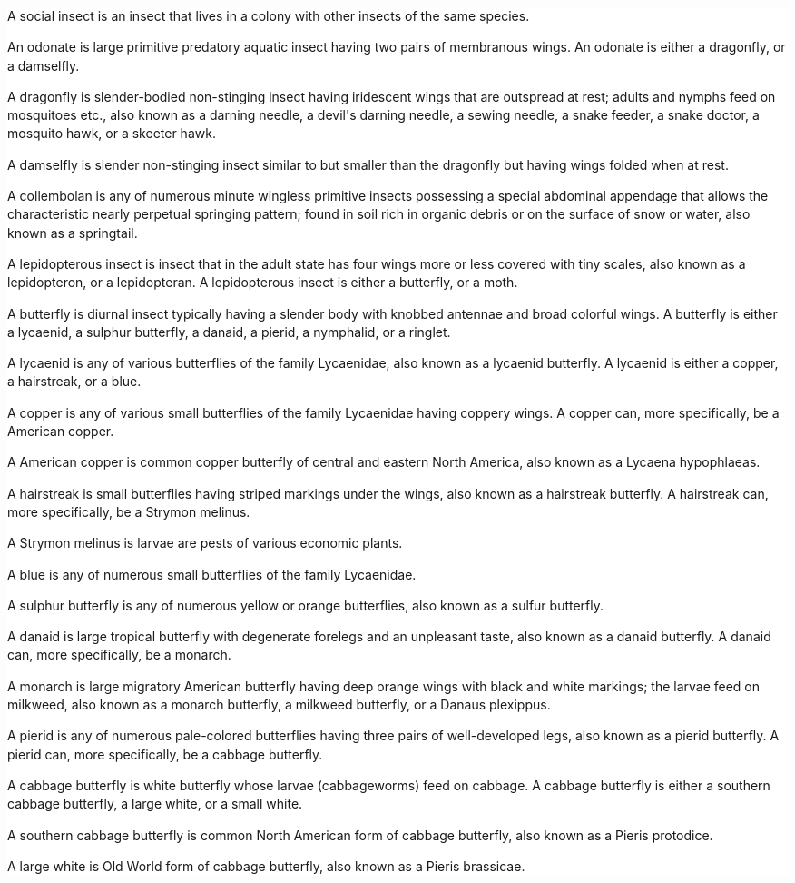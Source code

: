 A social insect is an insect that lives in a colony with other insects of the same species. 

An odonate is large primitive predatory aquatic insect having two pairs of membranous wings. An odonate is either a dragonfly, or a damselfly. 

A dragonfly is slender-bodied non-stinging insect having iridescent wings that are outspread at rest; adults and nymphs feed on mosquitoes etc., also known as a darning needle, a devil's darning needle, a sewing needle, a snake feeder, a snake doctor, a mosquito hawk, or a skeeter hawk. 

A damselfly is slender non-stinging insect similar to but smaller than the dragonfly but having wings folded when at rest. 

A collembolan is any of numerous minute wingless primitive insects possessing a special abdominal appendage that allows the characteristic nearly perpetual springing pattern; found in soil rich in organic debris or on the surface of snow or water, also known as a springtail. 

A lepidopterous insect is insect that in the adult state has four wings more or less covered with tiny scales, also known as a lepidopteron, or a lepidopteran. A lepidopterous insect is either a butterfly, or a moth. 

A butterfly is diurnal insect typically having a slender body with knobbed antennae and broad colorful wings. A butterfly is either a lycaenid, a sulphur butterfly, a danaid, a pierid, a nymphalid, or a ringlet. 

A lycaenid is any of various butterflies of the family Lycaenidae, also known as a lycaenid butterfly. A lycaenid is either a copper, a hairstreak, or a blue. 

A copper is any of various small butterflies of the family Lycaenidae having coppery wings. A copper can, more specifically, be a American copper. 

A American copper is common copper butterfly of central and eastern North America, also known as a Lycaena hypophlaeas. 

A hairstreak is small butterflies having striped markings under the wings, also known as a hairstreak butterfly. A hairstreak can, more specifically, be a Strymon melinus. 

A Strymon melinus is larvae are pests of various economic plants. 

A blue is any of numerous small butterflies of the family Lycaenidae. 

A sulphur butterfly is any of numerous yellow or orange butterflies, also known as a sulfur butterfly. 

A danaid is large tropical butterfly with degenerate forelegs and an unpleasant taste, also known as a danaid butterfly. A danaid can, more specifically, be a monarch. 

A monarch is large migratory American butterfly having deep orange wings with black and white markings; the larvae feed on milkweed, also known as a monarch butterfly, a milkweed butterfly, or a Danaus plexippus. 

A pierid is any of numerous pale-colored butterflies having three pairs of well-developed legs, also known as a pierid butterfly. A pierid can, more specifically, be a cabbage butterfly. 

A cabbage butterfly is white butterfly whose larvae (cabbageworms) feed on cabbage. A cabbage butterfly is either a southern cabbage butterfly, a large white, or a small white. 

A southern cabbage butterfly is common North American form of cabbage butterfly, also known as a Pieris protodice. 

A large white is Old World form of cabbage butterfly, also known as a Pieris brassicae. 

